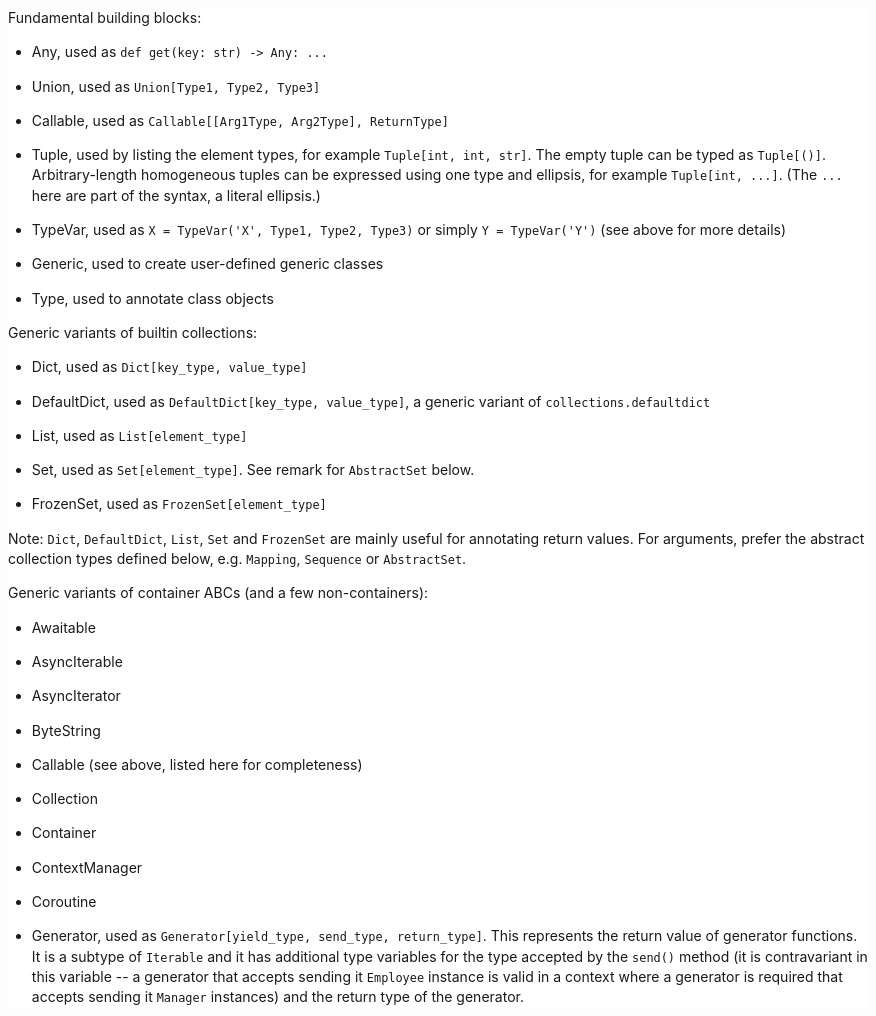 Fundamental building blocks:

* Any, used as ``def get(key: str) -> Any: ...``

* Union, used as ``Union[Type1, Type2, Type3]``

* Callable, used as ``Callable[[Arg1Type, Arg2Type], ReturnType]``

* Tuple, used by listing the element types, for example
  ``Tuple[int, int, str]``.
  The empty tuple can be typed as ``Tuple[()]``.
  Arbitrary-length homogeneous tuples can be expressed
  using one type and ellipsis, for example ``Tuple[int, ...]``.
  (The ``...`` here are part of the syntax, a literal ellipsis.)

* TypeVar, used as ``X = TypeVar('X', Type1, Type2, Type3)`` or simply
  ``Y = TypeVar('Y')`` (see above for more details)

* Generic, used to create user-defined generic classes

* Type, used to annotate class objects

Generic variants of builtin collections:

* Dict, used as ``Dict[key_type, value_type]``

* DefaultDict, used as ``DefaultDict[key_type, value_type]``,
  a generic variant of ``collections.defaultdict``

* List, used as ``List[element_type]``

* Set, used as ``Set[element_type]``. See remark for ``AbstractSet``
  below.

* FrozenSet, used as ``FrozenSet[element_type]``

Note: ``Dict``, ``DefaultDict``, ``List``, ``Set`` and ``FrozenSet``
are mainly useful for annotating return values.
For arguments, prefer the abstract collection types defined below,
e.g.  ``Mapping``, ``Sequence`` or ``AbstractSet``.

Generic variants of container ABCs (and a few non-containers):

* Awaitable

* AsyncIterable

* AsyncIterator

* ByteString

* Callable (see above, listed here for completeness)

* Collection

* Container

* ContextManager

* Coroutine

* Generator, used as ``Generator[yield_type, send_type,
  return_type]``.  This represents the return value of generator
  functions.  It is a subtype of ``Iterable`` and it has additional
  type variables for the type accepted by the ``send()`` method (it
  is contravariant in this variable -- a generator that accepts sending it
  ``Employee`` instance is valid in a context where a generator is required
  that accepts sending it ``Manager`` instances) and the return type of the
  generator.
